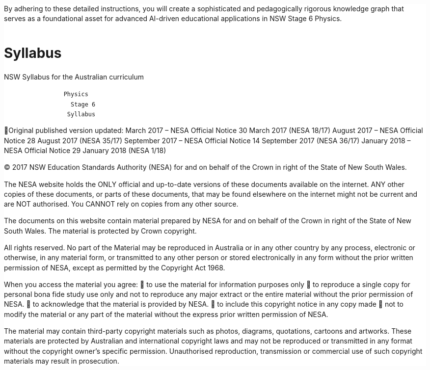 By adhering to these detailed instructions, you will create a sophisticated and pedagogically rigorous knowledge graph that serves as a foundational asset for advanced AI-driven educational applications in NSW Stage 6 Physics.

# Syllabus
NSW Syllabus
for the Australian
curriculum




                     Physics
                       Stage 6
                      Syllabus
Original published version updated:
March 2017 – NESA Official Notice 30 March 2017 (NESA 18/17)
August 2017 – NESA Official Notice 28 August 2017 (NESA 35/17)
September 2017 – NESA Official Notice 14 September 2017 (NESA 36/17)
January 2018 – NESA Official Notice 29 January 2018 (NESA 1/18)

© 2017 NSW Education Standards Authority (NESA) for and on behalf of the Crown in right of the
State of New South Wales.

The NESA website holds the ONLY official and up-to-date versions of these documents available on
the internet. ANY other copies of these documents, or parts of these documents, that may be found
elsewhere on the internet might not be current and are NOT authorised. You CANNOT rely on copies
from any other source.

The documents on this website contain material prepared by NESA for and on behalf of the Crown in
right of the State of New South Wales. The material is protected by Crown copyright.

All rights reserved. No part of the Material may be reproduced in Australia or in any other country by
any process, electronic or otherwise, in any material form, or transmitted to any other person or stored
electronically in any form without the prior written permission of NESA, except as permitted by the
Copyright Act 1968.

When you access the material you agree:
 to use the material for information purposes only
 to reproduce a single copy for personal bona fide study use only and not to reproduce any major
   extract or the entire material without the prior permission of NESA.
 to acknowledge that the material is provided by NESA.
 to include this copyright notice in any copy made
 not to modify the material or any part of the material without the express prior written permission
   of NESA.

The material may contain third-party copyright materials such as photos, diagrams, quotations,
cartoons and artworks. These materials are protected by Australian and international copyright laws
and may not be reproduced or transmitted in any format without the copyright owner’s specific
permission. Unauthorised reproduction, transmission or commercial use of such copyright materials
may result in prosecution.
